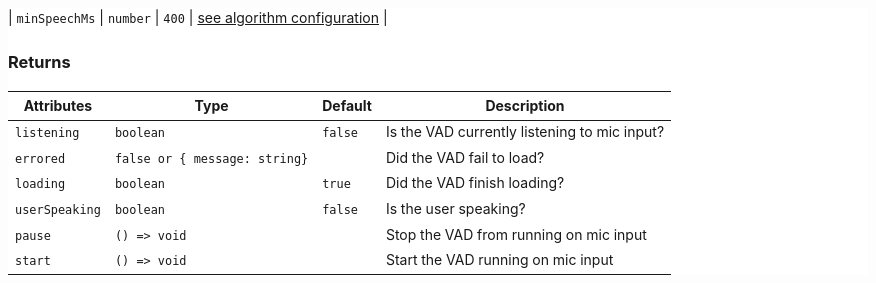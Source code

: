 | `minSpeechMs`                 | `number`                                                      | `400`                                            | [see algorithm configuration](algorithm.md#configuration)                                                                                                                                                         | 

### Returns
| Attributes     | Type                            | Default | Description                                  | 
| -------------- | ------------------------------- | ------- | -------------------------------------------- | 
| `listening`    | `boolean`                       | `false` | Is the VAD currently listening to mic input? | 
| `errored`      | `false or { message: string}` |         | Did the VAD fail to load?                    | 
| `loading`      | `boolean`                       | `true`  | Did the VAD finish loading?                  | 
| `userSpeaking` | `boolean`                       | `false` | Is the user speaking?                        | 
| `pause`        | `() => void`                    |         | Stop the VAD from running on mic input       | 
| `start`        | `() => void`                    |         | Start the VAD running on mic input           | 
